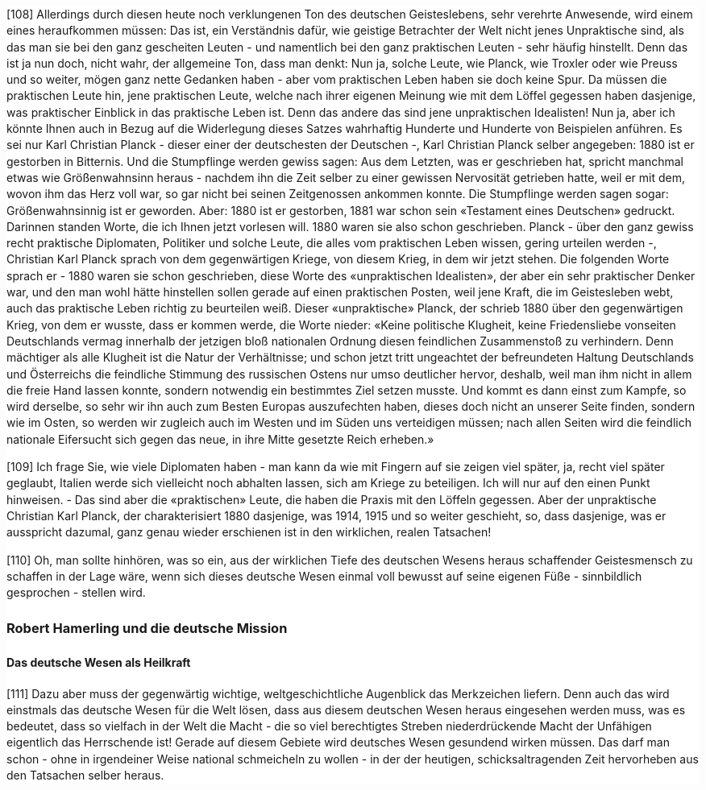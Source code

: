 [108] Allerdings durch diesen heute noch verklungenen Ton des deutschen Geisteslebens, sehr verehrte Anwesende, wird einem eines heraufkommen müssen: Das ist, ein Verständnis dafür, wie geistige Betrachter der Welt nicht jenes Unpraktische sind, als das man sie bei den ganz gescheiten Leuten - und namentlich bei den ganz praktischen Leuten - sehr häufig hinstellt. Denn das ist ja nun doch, nicht wahr, der allgemeine Ton, dass man denkt: Nun ja, solche Leute, wie Planck, wie Troxler oder wie Preuss und so weiter, mögen ganz nette Gedanken haben - aber vom praktischen Leben haben sie doch keine Spur. Da müssen die praktischen Leute hin, jene praktischen Leute, welche nach ihrer eigenen Meinung wie mit dem Löffel gegessen haben dasjenige, was praktischer Einblick in das praktische Leben ist. Denn das andere das sind jene unpraktischen Idealisten! Nun ja, aber ich könnte Ihnen auch in Bezug auf die Widerlegung dieses Satzes wahrhaftig Hunderte und Hunderte von Beispielen anführen. Es sei nur Karl Christian Planck - dieser einer der deutschesten der Deutschen -, Karl Christian Planck selber angegeben: 1880 ist er gestorben in Bitternis. Und die Stumpflinge werden gewiss sagen: Aus dem Letzten, was er geschrieben hat, spricht manchmal etwas wie Größenwahnsinn heraus - nachdem ihn die Zeit selber zu einer gewissen Nervosität getrieben hatte, weil er mit dem, wovon ihm das Herz voll war, so gar nicht bei seinen Zeitgenossen ankommen konnte. Die Stumpflinge werden sagen sogar: Größenwahnsinnig ist er geworden. Aber: 1880 ist er gestorben, 1881 war schon sein «Testament eines Deutschen» gedruckt. Darinnen standen Worte, die ich Ihnen jetzt vorlesen will. 1880 waren sie also schon geschrieben. Planck - über den ganz gewiss recht praktische Diplomaten, Politiker und solche Leute, die alles vom praktischen Leben wissen, gering urteilen werden -, Christian Karl Planck sprach von dem gegenwärtigen Kriege, von diesem Krieg, in dem wir jetzt stehen. Die folgenden Worte sprach er - 1880 waren sie schon geschrieben, diese Worte des «unpraktischen Idealisten», der aber ein sehr praktischer Denker war, und den man wohl hätte hinstellen sollen gerade auf einen praktischen Posten, weil jene Kraft, die im Geistesleben webt, auch das praktische Leben richtig zu beurteilen weiß. Dieser «unpraktische» Planck, der schrieb 1880 über den gegenwärtigen Krieg, von dem er wusste, dass er kommen werde, die Worte nieder: «Keine politische Klugheit, keine Friedensliebe vonseiten Deutschlands vermag innerhalb der jetzigen bloß nationalen Ordnung diesen feindlichen Zusammenstoß zu verhindern. Denn mächtiger als alle Klugheit ist die Natur der Verhältnisse; und schon jetzt tritt ungeachtet der befreundeten Haltung Deutschlands und Österreichs die feindliche Stimmung des russischen Ostens nur umso deutlicher hervor, deshalb, weil man ihm nicht in allem die freie Hand lassen konnte, sondern notwendig ein bestimmtes Ziel setzen musste. Und kommt es dann einst zum Kampfe, so wird derselbe, so sehr wir ihn auch zum Besten Europas auszufechten haben, dieses doch nicht an unserer Seite finden, sondern wie im Osten, so werden wir zugleich auch im Westen und im Süden uns verteidigen müssen; nach allen Seiten wird die feindlich nationale Eifersucht sich gegen das neue, in ihre Mitte gesetzte Reich erheben.»

[109] Ich frage Sie, wie viele Diplomaten haben - man kann da wie mit Fingern auf sie zeigen viel später, ja, recht viel später geglaubt, Italien werde sich vielleicht noch abhalten lassen, sich am Kriege zu beteiligen. Ich will nur auf den einen Punkt hinweisen. - Das sind aber die «praktischen» Leute, die haben die Praxis mit den Löffeln gegessen. Aber der unpraktische Christian Karl Planck, der charakterisiert 1880 dasjenige, was 1914, 1915 und so weiter geschieht, so, dass dasjenige, was er ausspricht dazumal, ganz genau wieder erschienen ist in den wirklichen, realen Tatsachen!

[110] Oh, man sollte hinhören, was so ein, aus der wirklichen Tiefe des deutschen Wesens heraus schaffender Geistesmensch zu schaffen in der Lage wäre, wenn sich dieses deutsche Wesen einmal voll bewusst auf seine eigenen Füße - sinnbildlich gesprochen - stellen wird.

### Robert Hamerling und die deutsche Mission

#### Das deutsche Wesen als Heilkraft

[111] Dazu aber muss der gegenwärtig wichtige, weltgeschichtliche Augenblick das Merkzeichen liefern. Denn auch das wird einstmals das deutsche Wesen für die Welt lösen, dass aus diesem deutschen Wesen heraus eingesehen werden muss, was es bedeutet, dass so vielfach in der Welt die Macht - die so viel berechtigtes Streben niederdrückende Macht der Unfähigen eigentlich das Herrschende ist! Gerade auf diesem Gebiete wird deutsches Wesen gesundend wirken müssen. Das darf man schon - ohne in irgendeiner Weise national schmeicheln zu wollen - in der der heutigen, schicksaltragenden Zeit hervorheben aus den Tatsachen selber heraus.
